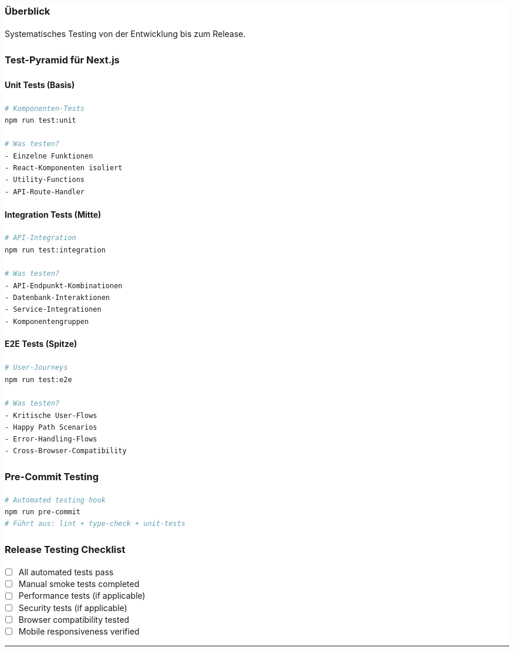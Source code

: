### Überblick
Systematisches Testing von der Entwicklung bis zum Release.

### Test-Pyramid für Next.js

#### Unit Tests (Basis)
```bash
# Komponenten-Tests
npm run test:unit

# Was testen?
- Einzelne Funktionen
- React-Komponenten isoliert
- Utility-Functions
- API-Route-Handler
```

#### Integration Tests (Mitte)
```bash
# API-Integration
npm run test:integration

# Was testen?
- API-Endpunkt-Kombinationen
- Datenbank-Interaktionen
- Service-Integrationen
- Komponentengruppen
```

#### E2E Tests (Spitze)
```bash
# User-Journeys
npm run test:e2e

# Was testen?
- Kritische User-Flows
- Happy Path Scenarios
- Error-Handling-Flows
- Cross-Browser-Compatibility
```

### Pre-Commit Testing
```bash
# Automated testing hook
npm run pre-commit
# Führt aus: lint + type-check + unit-tests
```

### Release Testing Checklist
- [ ] All automated tests pass
- [ ] Manual smoke tests completed
- [ ] Performance tests (if applicable)
- [ ] Security tests (if applicable)
- [ ] Browser compatibility tested
- [ ] Mobile responsiveness verified

---